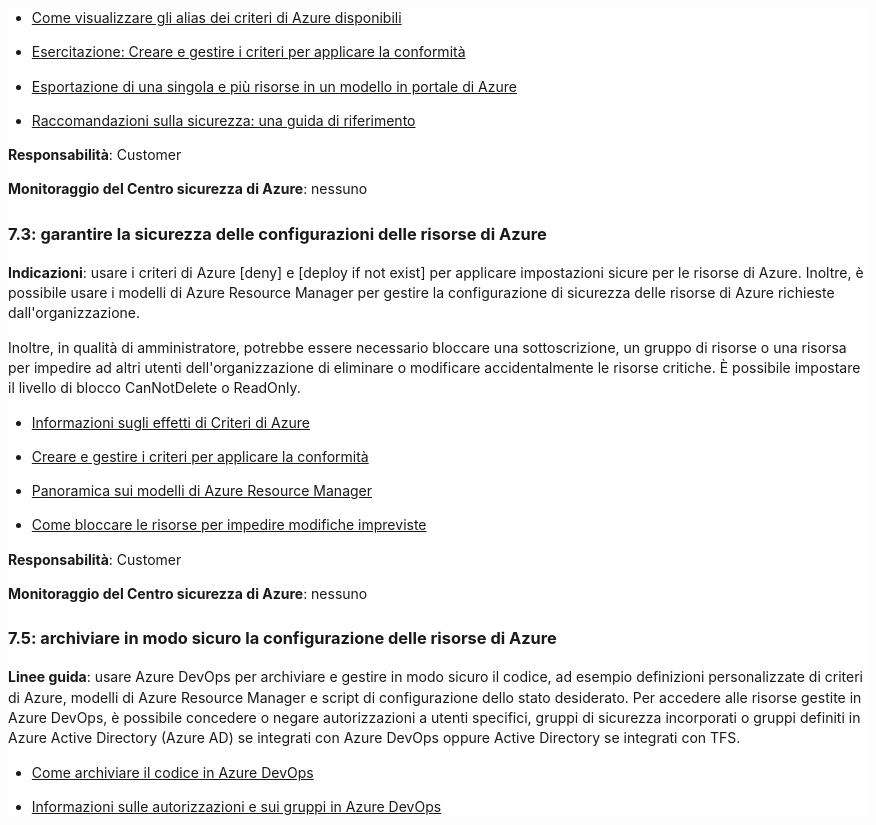 - [Come visualizzare gli alias dei criteri di Azure disponibili](/powershell/module/az.resources/get-azpolicyalias)

- [Esercitazione: Creare e gestire i criteri per applicare la conformità](../../governance/policy/tutorials/create-and-manage.md)

- [Esportazione di una singola e più risorse in un modello in portale di Azure](../templates/export-template-portal.md)

- [Raccomandazioni sulla sicurezza: una guida di riferimento](../../security-center/recommendations-reference.md)

**Responsabilità**: Customer

**Monitoraggio del Centro sicurezza di Azure**: nessuno

### <a name="73-maintain-secure-azure-resource-configurations"></a>7.3: garantire la sicurezza delle configurazioni delle risorse di Azure

**Indicazioni**: usare i criteri di Azure [deny] e [deploy if not exist] per applicare impostazioni sicure per le risorse di Azure.  Inoltre, è possibile usare i modelli di Azure Resource Manager per gestire la configurazione di sicurezza delle risorse di Azure richieste dall'organizzazione. 

Inoltre, in qualità di amministratore, potrebbe essere necessario bloccare una sottoscrizione, un gruppo di risorse o una risorsa per impedire ad altri utenti dell'organizzazione di eliminare o modificare accidentalmente le risorse critiche. È possibile impostare il livello di blocco CanNotDelete o ReadOnly.

- [Informazioni sugli effetti di Criteri di Azure](../../governance/policy/concepts/effects.md)

- [Creare e gestire i criteri per applicare la conformità](../../governance/policy/tutorials/create-and-manage.md)

- [Panoramica sui modelli di Azure Resource Manager](../templates/overview.md)

- [Come bloccare le risorse per impedire modifiche impreviste](lock-resources.md)

**Responsabilità**: Customer

**Monitoraggio del Centro sicurezza di Azure**: nessuno

### <a name="75-securely-store-configuration-of-azure-resources"></a>7.5: archiviare in modo sicuro la configurazione delle risorse di Azure

**Linee guida**: usare Azure DevOps per archiviare e gestire in modo sicuro il codice, ad esempio definizioni personalizzate di criteri di Azure, modelli di Azure Resource Manager e script di configurazione dello stato desiderato. Per accedere alle risorse gestite in Azure DevOps, è possibile concedere o negare autorizzazioni a utenti specifici, gruppi di sicurezza incorporati o gruppi definiti in Azure Active Directory (Azure AD) se integrati con Azure DevOps oppure Active Directory se integrati con TFS.

- [Come archiviare il codice in Azure DevOps](/azure/devops/repos/git/gitworkflow)

- [Informazioni sulle autorizzazioni e sui gruppi in Azure DevOps](/azure/devops/organizations/security/about-permissions)
